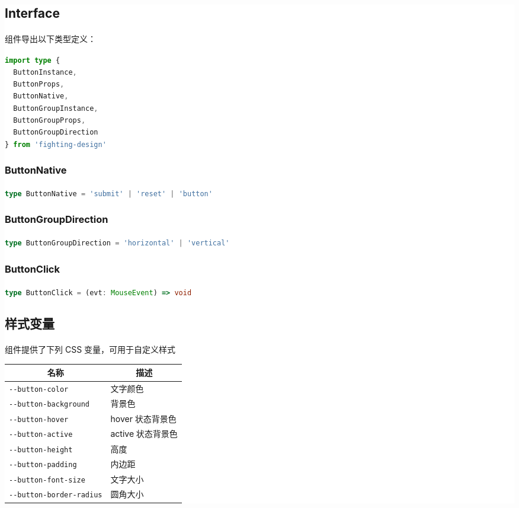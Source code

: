 ## Interface

组件导出以下类型定义：

```ts
import type {
  ButtonInstance,
  ButtonProps,
  ButtonNative,
  ButtonGroupInstance,
  ButtonGroupProps,
  ButtonGroupDirection
} from 'fighting-design'
```

### ButtonNative

```ts
type ButtonNative = 'submit' | 'reset' | 'button'
```

### ButtonGroupDirection

```ts
type ButtonGroupDirection = 'horizontal' | 'vertical'
```

### ButtonClick

```ts
type ButtonClick = (evt: MouseEvent) => void
```

## 样式变量

组件提供了下列 CSS 变量，可用于自定义样式

| 名称                     | 描述              |
| ------------------------ | ----------------- |
| `--button-color`         | 文字颜色          |
| `--button-background`    | 背景色            |
| `--button-hover`         | hover 状态背景色  |
| `--button-active`        | active 状态背景色 |
| `--button-height`        | 高度              |
| `--button-padding`       | 内边距            |
| `--button-font-size`     | 文字大小          |
| `--button-border-radius` | 圆角大小          |
